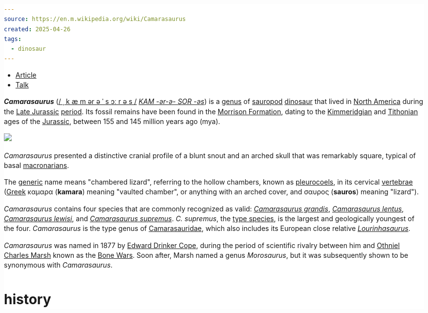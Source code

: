 ```yaml
---
source: https://en.m.wikipedia.org/wiki/Camarasaurus
created: 2025-04-26
tags:
  - dinosaur
---
```

- [Article](https://en.m.wikipedia.org/wiki/Camarasaurus)
- [Talk](https://en.m.wikipedia.org/wiki/Talk:Camarasaurus)

***Camarasaurus*** ([/ ˌ k æ m ər ə ˈ s ɔː r ə s /](https://en.m.wikipedia.org/wiki/Help:IPA/English "Help:IPA/English") [*KAM -ər-ə- SOR -əs*](https://en.m.wikipedia.org/wiki/Help:Pronunciation_respelling_key "Help:Pronunciation respelling key")) is a [genus](https://en.m.wikipedia.org/wiki/Genus "Genus") of [sauropod](https://en.m.wikipedia.org/wiki/Sauropoda "Sauropoda") [dinosaur](https://en.m.wikipedia.org/wiki/Dinosaur "Dinosaur") that lived in [North America](https://en.m.wikipedia.org/wiki/Laurentia "Laurentia") during the [Late Jurassic](https://en.m.wikipedia.org/wiki/Late_Jurassic "Late Jurassic") [period](https://en.m.wikipedia.org/wiki/Geologic_time_scale "Geologic time scale"). Its fossil remains have been found in the [Morrison Formation](https://en.m.wikipedia.org/wiki/Morrison_Formation "Morrison Formation"), dating to the [Kimmeridgian](https://en.m.wikipedia.org/wiki/Kimmeridgian "Kimmeridgian") and [Tithonian](https://en.m.wikipedia.org/wiki/Tithonian "Tithonian") ages of the [Jurassic](https://en.m.wikipedia.org/wiki/Jurassic "Jurassic"), between 155 and 145 million years ago (mya).

![](https://upload.wikimedia.org/wikipedia/commons/thumb/d/df/Naturalis_Biodiversity_Center_-_Museum_-_Exhibition_Primeval_parade_11_-_Camarasaurus_supremus_skeleton_from_below.jpg/1280px-Naturalis_Biodiversity_Center_-_Museum_-_Exhibition_Primeval_parade_11_-_Camarasaurus_supremus_skeleton_from_below.jpg)


*Camarasaurus* presented a distinctive cranial profile of a blunt snout and an arched skull that was remarkably square, typical of basal [macronarians](https://en.m.wikipedia.org/wiki/Macronaria "Macronaria").

The [generic](https://en.m.wikipedia.org/wiki/Genus "Genus") name means "chambered lizard", referring to the hollow chambers, known as [pleurocoels](https://en.m.wikipedia.org/wiki/Pleurocoel "Pleurocoel"), in its cervical [vertebrae](https://en.m.wikipedia.org/wiki/Vertebrae "Vertebrae") ([Greek](https://en.m.wikipedia.org/wiki/Ancient_Greek "Ancient Greek") καμαρα (**kamara**) meaning "vaulted chamber", or anything with an arched cover, and σαυρος (**sauros**) meaning "lizard").

*Camarasaurus* contains four species that are commonly recognized as valid: *[Camarasaurus grandis](https://en.m.wikipedia.org/wiki/Camarasaurus_grandis "Camarasaurus grandis")*, *[Camarasaurus lentus](https://en.m.wikipedia.org/wiki/Camarasaurus_lentus "Camarasaurus lentus")*, *[Camarasaurus lewisi](https://en.m.wikipedia.org/wiki/Camarasaurus_lewisi "Camarasaurus lewisi")*, and *[Camarasaurus supremus](https://en.m.wikipedia.org/wiki/Camarasaurus_supremus "Camarasaurus supremus")*. *C. supremus*, the [type species](https://en.m.wikipedia.org/wiki/Type_species "Type species"), is the largest and geologically youngest of the four. *Camarasaurus* is the type genus of [Camarasauridae](https://en.m.wikipedia.org/wiki/Camarasauridae "Camarasauridae"), which also includes its European close relative *[Lourinhasaurus](https://en.m.wikipedia.org/wiki/Lourinhasaurus "Lourinhasaurus")*.

*Camarasaurus* was named in 1877 by [Edward Drinker Cope](https://en.m.wikipedia.org/wiki/Edward_Drinker_Cope "Edward Drinker Cope"), during the period of scientific rivalry between him and [Othniel Charles Marsh](https://en.m.wikipedia.org/wiki/Othniel_Charles_Marsh "Othniel Charles Marsh") known as the [Bone Wars](https://en.m.wikipedia.org/wiki/Bone_Wars "Bone Wars"). Soon after, Marsh named a genus *Morosaurus*, but it was subsequently shown to be synonymous with *Camarasaurus*.

# history 
